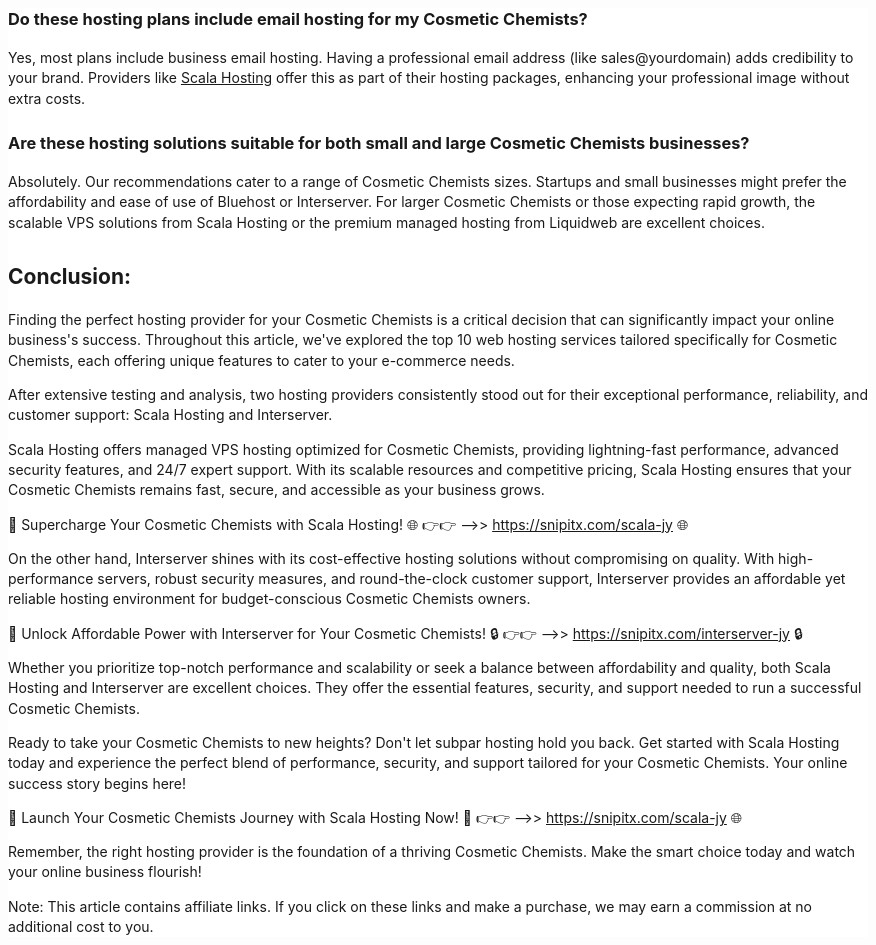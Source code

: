 ### Do these hosting plans include email hosting for my Cosmetic Chemists? 
Yes, most plans include business email hosting. Having a professional email address (like sales@yourdomain) adds credibility to your brand. Providers like [Scala Hosting](https://snipitx.com/scala-jy) offer this as part of their hosting packages, enhancing your professional image without extra costs.

### Are these hosting solutions suitable for both small and large Cosmetic Chemists businesses? 
Absolutely. Our recommendations cater to a range of Cosmetic Chemists sizes. Startups and small businesses might prefer the affordability and ease of use of Bluehost or Interserver. For larger Cosmetic Chemists or those expecting rapid growth, the scalable VPS solutions from Scala Hosting or the premium managed hosting from Liquidweb are excellent choices.

## Conclusion:

Finding the perfect hosting provider for your Cosmetic Chemists is a critical decision that can significantly impact your online business's success. Throughout this article, we've explored the top 10 web hosting services tailored specifically for Cosmetic Chemists, each offering unique features to cater to your e-commerce needs.

After extensive testing and analysis, two hosting providers consistently stood out for their exceptional performance, reliability, and customer support: Scala Hosting and Interserver.

Scala Hosting offers managed VPS hosting optimized for Cosmetic Chemists, providing lightning-fast performance, advanced security features, and 24/7 expert support. With its scalable resources and competitive pricing, Scala Hosting ensures that your Cosmetic Chemists remains fast, secure, and accessible as your business grows.

🚀 Supercharge Your Cosmetic Chemists with Scala Hosting! 🌐
👉👉 -->> https://snipitx.com/scala-jy 🌐

On the other hand, Interserver shines with its cost-effective hosting solutions without compromising on quality. With high-performance servers, robust security measures, and round-the-clock customer support, Interserver provides an affordable yet reliable hosting environment for budget-conscious Cosmetic Chemists owners.

💸 Unlock Affordable Power with Interserver for Your Cosmetic Chemists! 🔒
👉👉 -->> https://snipitx.com/interserver-jy 🔒

Whether you prioritize top-notch performance and scalability or seek a balance between affordability and quality, both Scala Hosting and Interserver are excellent choices. They offer the essential features, security, and support needed to run a successful Cosmetic Chemists.

Ready to take your Cosmetic Chemists to new heights? Don't let subpar hosting hold you back. Get started with Scala Hosting today and experience the perfect blend of performance, security, and support tailored for your Cosmetic Chemists. Your online success story begins here!

🚀 Launch Your Cosmetic Chemists Journey with Scala Hosting Now! 🌟
👉👉 -->> https://snipitx.com/scala-jy 🌐

Remember, the right hosting provider is the foundation of a thriving Cosmetic Chemists. Make the smart choice today and watch your online business flourish!

Note: This article contains affiliate links. If you click on these links and make a purchase, we may earn a commission at no additional cost to you.